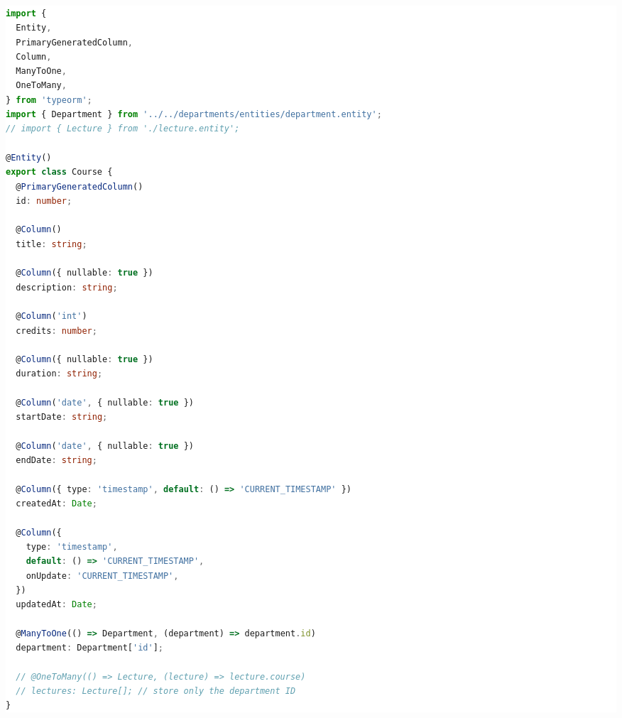 ```typescript
import {
  Entity,
  PrimaryGeneratedColumn,
  Column,
  ManyToOne,
  OneToMany,
} from 'typeorm';
import { Department } from '../../departments/entities/department.entity';
// import { Lecture } from './lecture.entity';

@Entity()
export class Course {
  @PrimaryGeneratedColumn()
  id: number;

  @Column()
  title: string;

  @Column({ nullable: true })
  description: string;

  @Column('int')
  credits: number;

  @Column({ nullable: true })
  duration: string;

  @Column('date', { nullable: true })
  startDate: string;

  @Column('date', { nullable: true })
  endDate: string;

  @Column({ type: 'timestamp', default: () => 'CURRENT_TIMESTAMP' })
  createdAt: Date;

  @Column({
    type: 'timestamp',
    default: () => 'CURRENT_TIMESTAMP',
    onUpdate: 'CURRENT_TIMESTAMP',
  })
  updatedAt: Date;

  @ManyToOne(() => Department, (department) => department.id)
  department: Department['id'];

  // @OneToMany(() => Lecture, (lecture) => lecture.course)
  // lectures: Lecture[]; // store only the department ID
}

```
